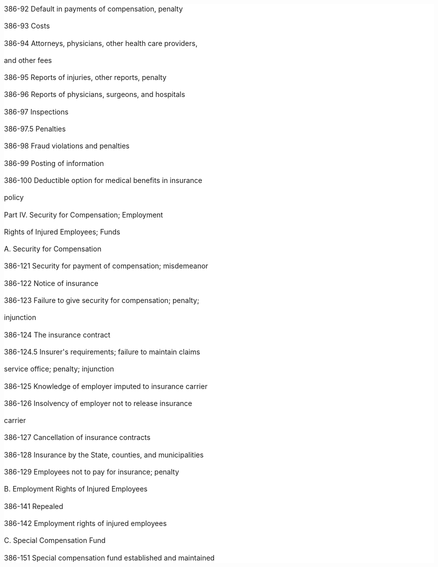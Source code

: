 386-92 Default in payments of compensation, penalty

386-93 Costs

386-94 Attorneys, physicians, other health care providers,

and other fees

386-95 Reports of injuries, other reports, penalty

386-96 Reports of physicians, surgeons, and hospitals

386-97 Inspections

386-97.5 Penalties

386-98 Fraud violations and penalties

386-99 Posting of information

386-100 Deductible option for medical benefits in insurance

policy

Part IV. Security for Compensation; Employment

Rights of Injured Employees; Funds

A. Security for Compensation

386-121 Security for payment of compensation; misdemeanor

386-122 Notice of insurance

386-123 Failure to give security for compensation; penalty;

injunction

386-124 The insurance contract

386-124.5 Insurer's requirements; failure to maintain claims

service office; penalty; injunction

386-125 Knowledge of employer imputed to insurance carrier

386-126 Insolvency of employer not to release insurance

carrier

386-127 Cancellation of insurance contracts

386-128 Insurance by the State, counties, and municipalities

386-129 Employees not to pay for insurance; penalty

B. Employment Rights of Injured Employees

386-141 Repealed

386-142 Employment rights of injured employees

C. Special Compensation Fund

386-151 Special compensation fund established and maintained

